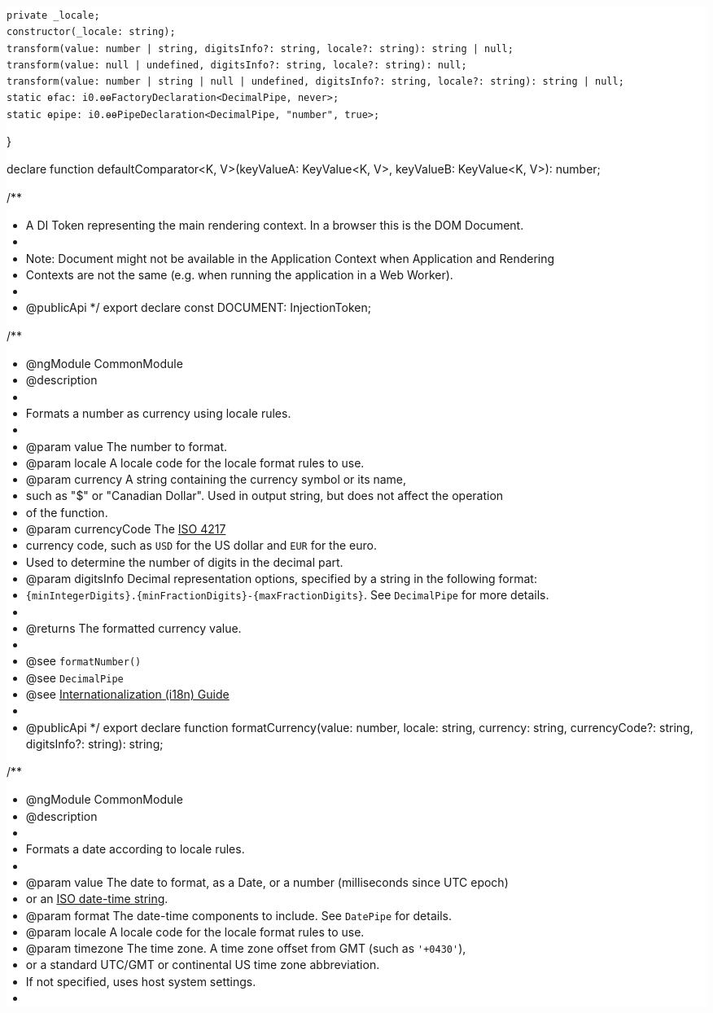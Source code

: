     private _locale;
    constructor(_locale: string);
    transform(value: number | string, digitsInfo?: string, locale?: string): string | null;
    transform(value: null | undefined, digitsInfo?: string, locale?: string): null;
    transform(value: number | string | null | undefined, digitsInfo?: string, locale?: string): string | null;
    static ɵfac: i0.ɵɵFactoryDeclaration<DecimalPipe, never>;
    static ɵpipe: i0.ɵɵPipeDeclaration<DecimalPipe, "number", true>;
}

declare function defaultComparator<K, V>(keyValueA: KeyValue<K, V>, keyValueB: KeyValue<K, V>): number;

/**
 * A DI Token representing the main rendering context. In a browser this is the DOM Document.
 *
 * Note: Document might not be available in the Application Context when Application and Rendering
 * Contexts are not the same (e.g. when running the application in a Web Worker).
 *
 * @publicApi
 */
export declare const DOCUMENT: InjectionToken<Document>;

/**
 * @ngModule CommonModule
 * @description
 *
 * Formats a number as currency using locale rules.
 *
 * @param value The number to format.
 * @param locale A locale code for the locale format rules to use.
 * @param currency A string containing the currency symbol or its name,
 * such as "$" or "Canadian Dollar". Used in output string, but does not affect the operation
 * of the function.
 * @param currencyCode The [ISO 4217](https://en.wikipedia.org/wiki/ISO_4217)
 * currency code, such as `USD` for the US dollar and `EUR` for the euro.
 * Used to determine the number of digits in the decimal part.
 * @param digitsInfo Decimal representation options, specified by a string in the following format:
 * `{minIntegerDigits}.{minFractionDigits}-{maxFractionDigits}`. See `DecimalPipe` for more details.
 *
 * @returns The formatted currency value.
 *
 * @see `formatNumber()`
 * @see `DecimalPipe`
 * @see [Internationalization (i18n) Guide](https://angular.io/guide/i18n-overview)
 *
 * @publicApi
 */
export declare function formatCurrency(value: number, locale: string, currency: string, currencyCode?: string, digitsInfo?: string): string;

/**
 * @ngModule CommonModule
 * @description
 *
 * Formats a date according to locale rules.
 *
 * @param value The date to format, as a Date, or a number (milliseconds since UTC epoch)
 * or an [ISO date-time string](https://www.w3.org/TR/NOTE-datetime).
 * @param format The date-time components to include. See `DatePipe` for details.
 * @param locale A locale code for the locale format rules to use.
 * @param timezone The time zone. A time zone offset from GMT (such as `'+0430'`),
 * or a standard UTC/GMT or continental US time zone abbreviation.
 * If not specified, uses host system settings.
 *